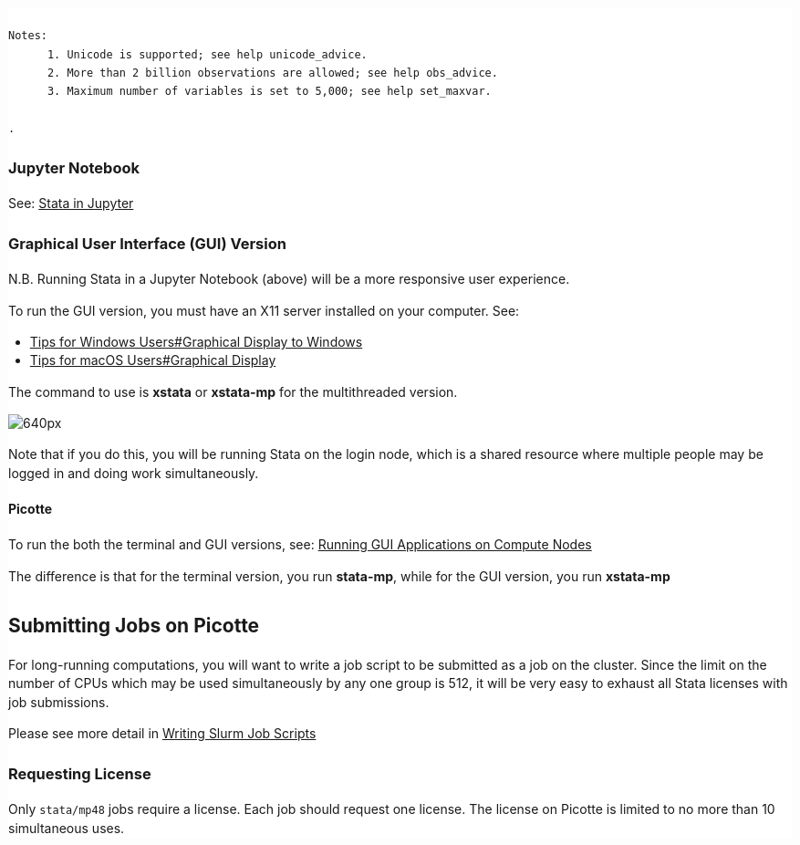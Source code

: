 ``` text

Notes:
      1. Unicode is supported; see help unicode_advice.
      2. More than 2 billion observations are allowed; see help obs_advice.
      3. Maximum number of variables is set to 5,000; see help set_maxvar.

.
```

### Jupyter Notebook

See: [Stata in Jupyter](/Stata_in_Jupyter "wikilink")

### Graphical User Interface (GUI) Version

N.B. Running Stata in a Jupyter Notebook (above) will be a more
responsive user experience.

To run the GUI version, you must have an X11 server installed on your
computer. See:

-   [Tips for Windows Users\#Graphical Display to Windows](/Tips_for_Windows_Users#Graphical_Display_to_Windows "wikilink")
-   [Tips for macOS Users\#Graphical Display](/Tips_for_macOS_Users#Graphical_Display "wikilink")

The command to use is **xstata** or **xstata-mp** for the multithreaded
version.

![640px](/XStata.png "wikilink")

Note that if you do this, you will be running Stata on the login node,
which is a shared resource where multiple people may be logged in and
doing work simultaneously.

#### Picotte

To run the both the terminal and GUI versions, see: [Running GUI Applications on Compute Nodes](/Running_GUI_Applications_on_Compute_Nodes "wikilink")

The difference is that for the terminal version, you run **stata-mp**,
while for the GUI version, you run **xstata-mp**

Submitting Jobs on Picotte
--------------------------

For long-running computations, you will want to write a job script to be
submitted as a job on the cluster. Since the limit on the number of CPUs
which may be used simultaneously by any one group is 512, it will be
very easy to exhaust all Stata licenses with job submissions.

Please see more detail in [Writing Slurm Job Scripts](/Writing_Slurm_Job_Scripts "wikilink")

### Requesting License

Only `stata/mp48` jobs require a license. Each job should request one
license. The license on Picotte is limited to no more than 10
simultaneous uses.
